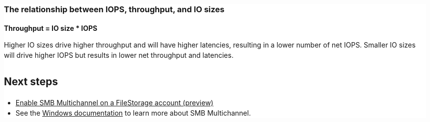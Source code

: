 ### The relationship between IOPS, throughput, and IO sizes

**Throughput = IO size * IOPS**

Higher IO sizes drive higher throughput and will have higher latencies, resulting in a lower number of net IOPS. Smaller IO sizes will drive higher IOPS but results in lower net throughput and latencies.

## Next steps

- [Enable SMB Multichannel on a FileStorage account (preview)](storage-files-enable-smb-multichannel.md)
- See the [Windows documentation](https://docs.microsoft.com/previous-versions/windows/it-pro/windows-server-2012-R2-and-2012/dn610980(v=ws.11)) to learn more about SMB Multichannel.
